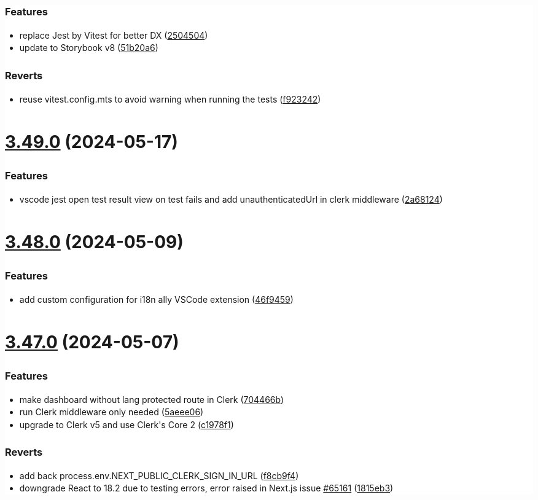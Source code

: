 
### Features

* replace Jest by Vitest for better DX ([2504504](https://github.com/ixartz/Next-js-Boilerplate/commit/25045041bb0af1fc4065ccffdb4d4d9b715c5823))
* update to Storybook v8 ([51b20a6](https://github.com/ixartz/Next-js-Boilerplate/commit/51b20a64f8f7a9780cb4c81b6ec2f0d1ac8779c5))


### Reverts

* reuse vitest.config.mts to avoid warning when running the tests ([f923242](https://github.com/ixartz/Next-js-Boilerplate/commit/f9232425d3cca895bcf3b45355dbee2caaedccce))

# [3.49.0](https://github.com/ixartz/Next-js-Boilerplate/compare/v3.48.0...v3.49.0) (2024-05-17)


### Features

* vscode jest open test result view on test fails and add unauthenticatedUrl in clerk middleware ([2a68124](https://github.com/ixartz/Next-js-Boilerplate/commit/2a681244f834b6ea55bcd5cd3105f8b4a9df4a05))

# [3.48.0](https://github.com/ixartz/Next-js-Boilerplate/compare/v3.47.0...v3.48.0) (2024-05-09)


### Features

* add custom configuration for i18n ally VSCode extension ([46f9459](https://github.com/ixartz/Next-js-Boilerplate/commit/46f945963c02eb29efc802fb0f3b1220b10bdf13))

# [3.47.0](https://github.com/ixartz/Next-js-Boilerplate/compare/v3.46.0...v3.47.0) (2024-05-07)


### Features

* make dashboard without lang protected route in Clerk ([704466b](https://github.com/ixartz/Next-js-Boilerplate/commit/704466bbab40e366d0c1e17b66d7f5f0e97b902b))
* run Clerk middleware only needed ([5aeee06](https://github.com/ixartz/Next-js-Boilerplate/commit/5aeee0609bb9abbccf17aa0d2900cffdc7c3a18a))
* upgrade to Clerk v5 and use Clerk's Core 2 ([c1978f1](https://github.com/ixartz/Next-js-Boilerplate/commit/c1978f181a7c29e443fe407d91dfb9c2ae147f04))


### Reverts

* add back process.env.NEXT_PUBLIC_CLERK_SIGN_IN_URL ([f8cb9f4](https://github.com/ixartz/Next-js-Boilerplate/commit/f8cb9f441e08ec4f0e4501e4b42b4923adbc01a1))
* downgrade React to 18.2 due to testing errors, error raised in Next.js issue [#65161](https://github.com/ixartz/Next-js-Boilerplate/issues/65161) ([1815eb3](https://github.com/ixartz/Next-js-Boilerplate/commit/1815eb3670f53b4d949a06505e8ef3afd4ab0ee5))
